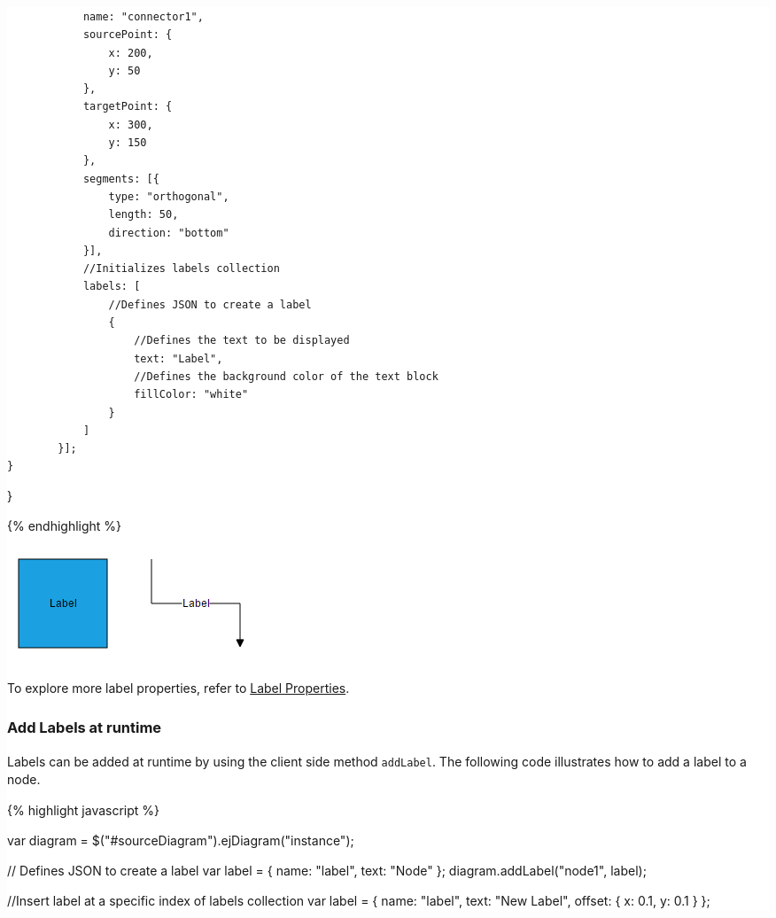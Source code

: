                 name: "connector1",
                sourcePoint: {
                    x: 200,
                    y: 50
                },
                targetPoint: {
                    x: 300,
                    y: 150
                },
                segments: [{
                    type: "orthogonal",
                    length: 50,
                    direction: "bottom"
                }],
                //Initializes labels collection
                labels: [
                    //Defines JSON to create a label
                    {
                        //Defines the text to be displayed
                        text: "Label",
                        //Defines the background color of the text block
                        fillColor: "white"
                    }
                ]
            }];
    }
}

{% endhighlight %}

![](/angular/Diagram/Label_images/Label_img1.png)

To explore more label properties, refer to [Label Properties](/api/js/ejdiagram#members:nodes-labels "Label Properties").

### Add Labels at runtime

Labels can be added at runtime by using the client side method `addLabel`. The following code illustrates how to add a label to a node. 

{% highlight javascript %}

var diagram = $("#sourceDiagram").ejDiagram("instance");

 // Defines JSON to create a label
 var label = {
     name: "label",
     text: "Node"
 };
 diagram.addLabel("node1", label);

 //Insert label at a specific index of labels collection
 var label = {
     name: "label",
     text: "New Label",
     offset: {
         x: 0.1,
         y: 0.1
     }
 };